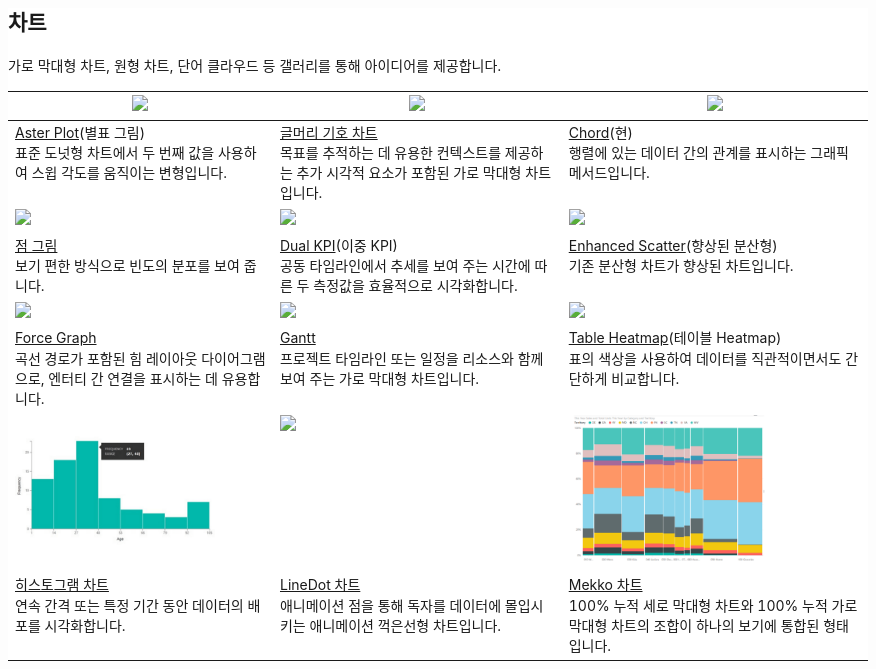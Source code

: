 ## <a name="charts"></a>차트

가로 막대형 차트, 원형 차트, 단어 클라우드 등 갤러리를 통해 아이디어를 제공합니다.

| <img src="media/samples/aster-plot.png" width="200">  | <img src="media/samples/bullet-chart.png" width="200"> | <img src="media/samples/Chord.png" width="200">|
| ------------- | ------------- | -------------|
| [Aster Plot](https://github.com/Microsoft/powerbi-visuals-asterplot/)(별표 그림)  </br>표준 도넛형 차트에서 두 번째 값을 사용하여 스윕 각도를 움직이는 변형입니다. | [글머리 기호 차트](https://github.com/Microsoft/powerbi-visuals-bulletchart/) </br>목표를 추적하는 데 유용한 컨텍스트를 제공하는 추가 시각적 요소가 포함된 가로 막대형 차트입니다. | [Chord](https://github.com/Microsoft/powerbi-visuals-chord/)(현) </br>행렬에 있는 데이터 간의 관계를 표시하는 그래픽 메서드입니다.
| <img src="media/samples/dot-plot.png" width="200"> | <img src="media/samples/dual-kpi.png" width="200">| <img src="media/samples/enhanced-scatter.png" width="200"> 
| [점 그림](https://github.com/Microsoft/powerbi-visuals-dotplot/) </br>보기 편한 방식으로 빈도의 분포를 보여 줍니다. | [Dual KPI](https://github.com/Microsoft/powerbi-visuals-dualkpi/)(이중 KPI) </br>공동 타임라인에서 추세를 보여 주는 시간에 따른 두 측정값을 효율적으로 시각화합니다. | [Enhanced Scatter](https://github.com/Microsoft/powerbi-visuals-enhancedscatter/)(향상된 분산형) </br>기존 분산형 차트가 향상된 차트입니다.
| <img src="media/samples/forcegraph.png" width="200">| <img src="media/samples/gantt.png" width="200">| <img src="media/samples/table-heatmap.png" width="200">
| [Force Graph](https://github.com/Microsoft/powerbi-visuals-forcegraph/) </br>곡선 경로가 포함된 힘 레이아웃 다이어그램으로, 엔터티 간 연결을 표시하는 데 유용합니다. | [Gantt](https://github.com/Microsoft/powerbi-visuals-gantt/) </br>프로젝트 타임라인 또는 일정을 리소스와 함께 보여 주는 가로 막대형 차트입니다. | [Table Heatmap](https://github.com/Microsoft/powerbi-visuals-heatmap/)(테이블 Heatmap) </br>표의 색상을 사용하여 데이터를 직관적이면서도 간단하게 비교합니다.
| <img src="media/samples/histogram-chart.png" width="200"> | <img src="media/samples/linedot-chart.png" width="200"> | <img src="media/samples/mekko-chart.png" width="200"> 
| [히스토그램 차트](https://github.com/Microsoft/powerbi-visuals-histogram/) </br>연속 간격 또는 특정 기간 동안 데이터의 배포를 시각화합니다. | [LineDot 차트](https://github.com/Microsoft/powerbi-visuals-linedotchart/) </br>애니메이션 점을 통해 독자를 데이터에 몰입시키는 애니메이션 꺽은선형 차트입니다. | [Mekko 차트](https://github.com/Microsoft/powerbi-visuals-mekkochart/) </br>100% 누적 세로 막대형 차트와 100% 누적 가로 막대형 차트의 조합이 하나의 보기에 통합된 형태입니다.